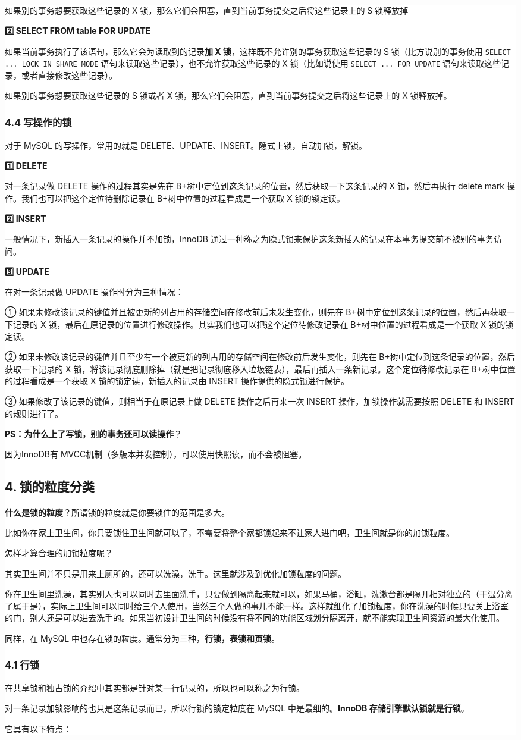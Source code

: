 如果别的事务想要获取这些记录的 X 锁，那么它们会阻塞，直到当前事务提交之后将这些记录上的 S 锁释放掉

**2️⃣ SELECT FROM table FOR UPDATE**

如果当前事务执行了该语句，那么它会为读取到的记录**加 X 锁**，这样既不允许别的事务获取这些记录的 S 锁（比方说别的事务使用 `SELECT ... LOCK IN SHARE MODE` 语句来读取这些记录），也不允许获取这些记录的 X 锁（比如说使用 `SELECT ... FOR UPDATE` 语句来读取这些记录，或者直接修改这些记录）。 

如果别的事务想要获取这些记录的 S 锁或者 X 锁，那么它们会阻塞，直到当前事务提交之后将这些记录上的 X 锁释放掉。 

### 4.4 写操作的锁

对于 MySQL 的写操作，常用的就是 DELETE、UPDATE、INSERT。隐式上锁，自动加锁，解锁。

**1️⃣ DELETE**

对一条记录做 DELETE 操作的过程其实是先在 B+树中定位到这条记录的位置，然后获取一下这条记录的 X 锁，然后再执行 delete mark 操作。我们也可以把这个定位待删除记录在 B+树中位置的过程看成是一个获取 X 锁的锁定读。 

**2️⃣ INSERT**

一般情况下，新插入一条记录的操作并不加锁，InnoDB 通过一种称之为隐式锁来保护这条新插入的记录在本事务提交前不被别的事务访问。

**3️⃣ UPDATE**

在对一条记录做 UPDATE 操作时分为三种情况： 

① 如果未修改该记录的键值并且被更新的列占用的存储空间在修改前后未发生变化，则先在 B+树中定位到这条记录的位置，然后再获取一下记录的 X 锁，最后在原记录的位置进行修改操作。其实我们也可以把这个定位待修改记录在 B+树中位置的过程看成是一个获取 X 锁的锁定读。 

② 如果未修改该记录的键值并且至少有一个被更新的列占用的存储空间在修改前后发生变化，则先在 B+树中定位到这条记录的位置，然后获取一下记录的 X 锁，将该记录彻底删除掉（就是把记录彻底移入垃圾链表），最后再插入一条新记录。这个定位待修改记录在 B+树中位置的过程看成是一个获取 X 锁的锁定读，新插入的记录由 INSERT 操作提供的隐式锁进行保护。 

③ 如果修改了该记录的键值，则相当于在原记录上做 DELETE 操作之后再来一次 INSERT 操作，加锁操作就需要按照 DELETE 和 INSERT 的规则进行了。 

**PS：为什么上了写锁，别的事务还可以读操作**？ 

因为InnoDB有 MVCC机制（多版本并发控制），可以使用快照读，而不会被阻塞。

## 4. 锁的粒度分类

**什么是锁的粒度**？所谓锁的粒度就是你要锁住的范围是多大。

比如你在家上卫生间，你只要锁住卫生间就可以了，不需要将整个家都锁起来不让家人进门吧，卫生间就是你的加锁粒度。

怎样才算合理的加锁粒度呢？

其实卫生间并不只是用来上厕所的，还可以洗澡，洗手。这里就涉及到优化加锁粒度的问题。

你在卫生间里洗澡，其实别人也可以同时去里面洗手，只要做到隔离起来就可以，如果马桶，浴缸，洗漱台都是隔开相对独立的（干湿分离了属于是），实际上卫生间可以同时给三个人使用，当然三个人做的事儿不能一样。这样就细化了加锁粒度，你在洗澡的时候只要关上浴室的门，别人还是可以进去洗手的。如果当初设计卫生间的时候没有将不同的功能区域划分隔离开，就不能实现卫生间资源的最大化使用。

同样，在 MySQL 中也存在锁的粒度。通常分为三种，**行锁，表锁和页锁**。

### 4.1 行锁

在共享锁和独占锁的介绍中其实都是针对某一行记录的，所以也可以称之为行锁。

对一条记录加锁影响的也只是这条记录而已，所以行锁的锁定粒度在 MySQL 中是最细的。**InnoDB 存储引擎默认锁就是行锁**。

它具有以下特点：

